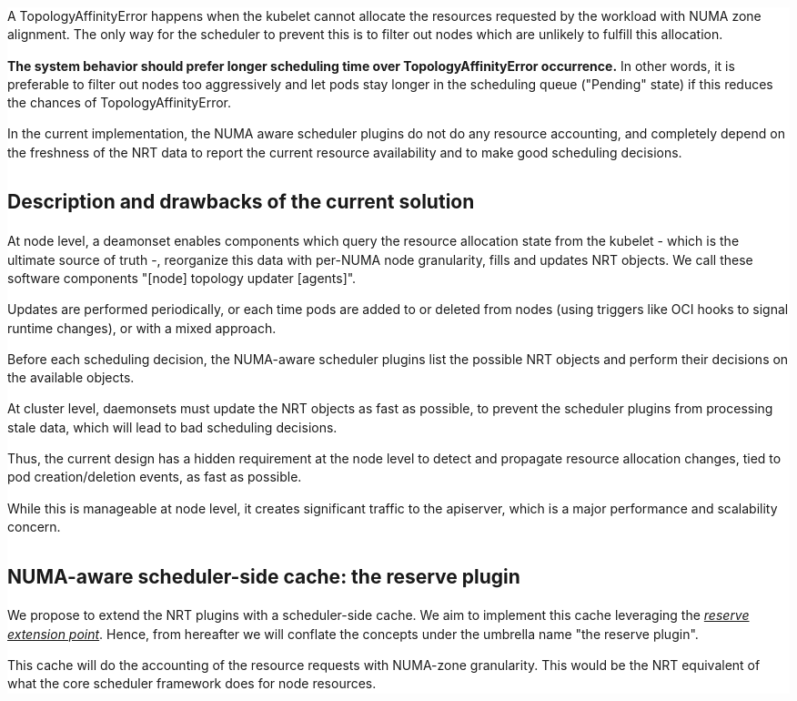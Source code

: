 A TopologyAffinityError happens when the kubelet cannot allocate the
resources requested by the workload with NUMA zone alignment. The only
way for the scheduler to prevent this is to filter out nodes which are
unlikely to fulfill this allocation.

**The system behavior should prefer longer scheduling time over
TopologyAffinityError occurrence.** In other words, it is preferable to
filter out nodes too aggressively and let pods stay longer in the
scheduling queue ("Pending" state) if this reduces the chances of
TopologyAffinityError.

In the current implementation, the NUMA aware scheduler plugins do not
do any resource accounting, and completely depend on the freshness of
the NRT data to report the current resource availability and to make
good scheduling decisions.

## Description and drawbacks of the current solution

At node level, a deamonset enables components which query the resource
allocation state from the kubelet - which is the ultimate source of
truth -, reorganize this data with per-NUMA node granularity, fills and
updates NRT objects. We call these software components "\[node\]
topology updater \[agents\]".

Updates are performed periodically, or each time pods are added to or
deleted from nodes (using triggers like OCI hooks to signal runtime
changes), or with a mixed approach.

Before each scheduling decision, the NUMA-aware scheduler plugins list
the possible NRT objects and perform their decisions on the available
objects.

At cluster level, daemonsets must update the NRT objects as fast as
possible, to prevent the scheduler plugins from processing stale data,
which will lead to bad scheduling decisions.

Thus, the current design has a hidden requirement at the node level to
detect and propagate resource allocation changes, tied to pod
creation/deletion events, as fast as possible.

While this is manageable at node level, it creates significant traffic
to the apiserver, which is a major performance and scalability concern.

## NUMA-aware scheduler-side cache: the reserve plugin

We propose to extend the NRT plugins with a scheduler-side cache. We aim
to implement this cache leveraging the [*reserve extension
point*](https://kubernetes.io/docs/concepts/scheduling-eviction/scheduling-framework/#reserve).
Hence, from hereafter we will conflate the concepts under the umbrella
name "the reserve plugin".

This cache will do the accounting of the resource requests with
NUMA-zone granularity. This would be the NRT equivalent of what the core
scheduler framework does for node resources.
